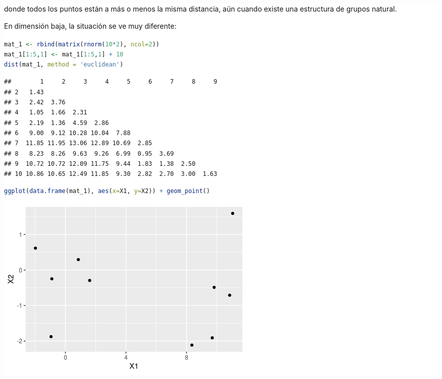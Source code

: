 donde todos los puntos están a más o menos la misma distancia, aún cuando
existe una estructura de grupos natural.

En dimensión baja, la situación se ve muy diferente:

```r
mat_1 <- rbind(matrix(rnorm(10*2), ncol=2))
mat_1[1:5,1] <- mat_1[1:5,1] + 10
dist(mat_1, method = 'euclidean')
```

```
##        1     2     3     4     5     6     7     8     9
## 2   1.43                                                
## 3   2.42  3.76                                          
## 4   1.05  1.66  2.31                                    
## 5   2.19  1.36  4.59  2.86                              
## 6   9.00  9.12 10.28 10.04  7.88                        
## 7  11.85 11.95 13.06 12.89 10.69  2.85                  
## 8   8.23  8.26  9.63  9.26  6.99  0.95  3.69            
## 9  10.72 10.72 12.09 11.75  9.44  1.83  1.38  2.50      
## 10 10.86 10.65 12.49 11.85  9.30  2.82  2.70  3.00  1.63
```

```r
ggplot(data.frame(mat_1), aes(x=X1, y=X2)) + geom_point()
```

<img src="15-clustering_files/figure-html/unnamed-chunk-39-1.png" width="480" />
